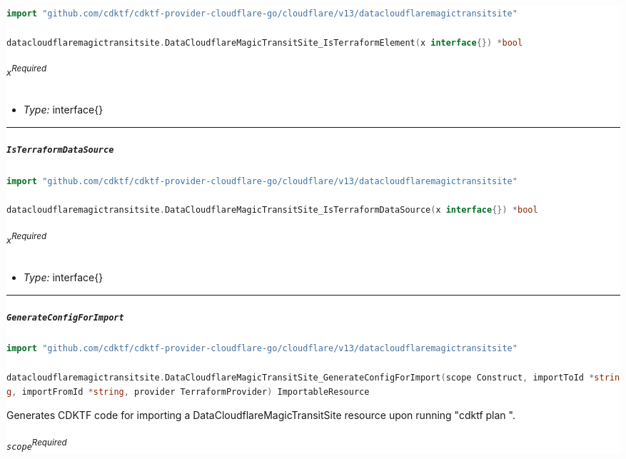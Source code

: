 ```go
import "github.com/cdktf/cdktf-provider-cloudflare-go/cloudflare/v13/datacloudflaremagictransitsite"

datacloudflaremagictransitsite.DataCloudflareMagicTransitSite_IsTerraformElement(x interface{}) *bool
```

###### `x`<sup>Required</sup> <a name="x" id="@cdktf/provider-cloudflare.dataCloudflareMagicTransitSite.DataCloudflareMagicTransitSite.isTerraformElement.parameter.x"></a>

- *Type:* interface{}

---

##### `IsTerraformDataSource` <a name="IsTerraformDataSource" id="@cdktf/provider-cloudflare.dataCloudflareMagicTransitSite.DataCloudflareMagicTransitSite.isTerraformDataSource"></a>

```go
import "github.com/cdktf/cdktf-provider-cloudflare-go/cloudflare/v13/datacloudflaremagictransitsite"

datacloudflaremagictransitsite.DataCloudflareMagicTransitSite_IsTerraformDataSource(x interface{}) *bool
```

###### `x`<sup>Required</sup> <a name="x" id="@cdktf/provider-cloudflare.dataCloudflareMagicTransitSite.DataCloudflareMagicTransitSite.isTerraformDataSource.parameter.x"></a>

- *Type:* interface{}

---

##### `GenerateConfigForImport` <a name="GenerateConfigForImport" id="@cdktf/provider-cloudflare.dataCloudflareMagicTransitSite.DataCloudflareMagicTransitSite.generateConfigForImport"></a>

```go
import "github.com/cdktf/cdktf-provider-cloudflare-go/cloudflare/v13/datacloudflaremagictransitsite"

datacloudflaremagictransitsite.DataCloudflareMagicTransitSite_GenerateConfigForImport(scope Construct, importToId *string, importFromId *string, provider TerraformProvider) ImportableResource
```

Generates CDKTF code for importing a DataCloudflareMagicTransitSite resource upon running "cdktf plan <stack-name>".

###### `scope`<sup>Required</sup> <a name="scope" id="@cdktf/provider-cloudflare.dataCloudflareMagicTransitSite.DataCloudflareMagicTransitSite.generateConfigForImport.parameter.scope"></a>
